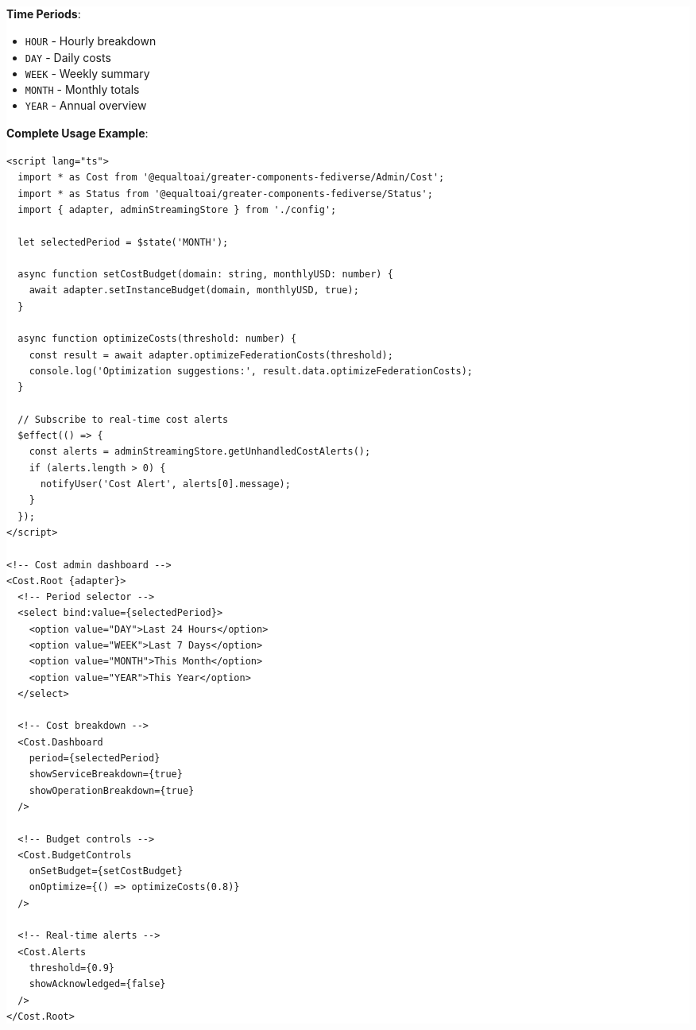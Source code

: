 **Time Periods**:
- `HOUR` - Hourly breakdown
- `DAY` - Daily costs
- `WEEK` - Weekly summary
- `MONTH` - Monthly totals
- `YEAR` - Annual overview

**Complete Usage Example**:

```svelte
<script lang="ts">
  import * as Cost from '@equaltoai/greater-components-fediverse/Admin/Cost';
  import * as Status from '@equaltoai/greater-components-fediverse/Status';
  import { adapter, adminStreamingStore } from './config';
  
  let selectedPeriod = $state('MONTH');
  
  async function setCostBudget(domain: string, monthlyUSD: number) {
    await adapter.setInstanceBudget(domain, monthlyUSD, true);
  }
  
  async function optimizeCosts(threshold: number) {
    const result = await adapter.optimizeFederationCosts(threshold);
    console.log('Optimization suggestions:', result.data.optimizeFederationCosts);
  }
  
  // Subscribe to real-time cost alerts
  $effect(() => {
    const alerts = adminStreamingStore.getUnhandledCostAlerts();
    if (alerts.length > 0) {
      notifyUser('Cost Alert', alerts[0].message);
    }
  });
</script>

<!-- Cost admin dashboard -->
<Cost.Root {adapter}>
  <!-- Period selector -->
  <select bind:value={selectedPeriod}>
    <option value="DAY">Last 24 Hours</option>
    <option value="WEEK">Last 7 Days</option>
    <option value="MONTH">This Month</option>
    <option value="YEAR">This Year</option>
  </select>
  
  <!-- Cost breakdown -->
  <Cost.Dashboard 
    period={selectedPeriod}
    showServiceBreakdown={true}
    showOperationBreakdown={true}
  />
  
  <!-- Budget controls -->
  <Cost.BudgetControls 
    onSetBudget={setCostBudget}
    onOptimize={() => optimizeCosts(0.8)}
  />
  
  <!-- Real-time alerts -->
  <Cost.Alerts 
    threshold={0.9}
    showAcknowledged={false}
  />
</Cost.Root>

```